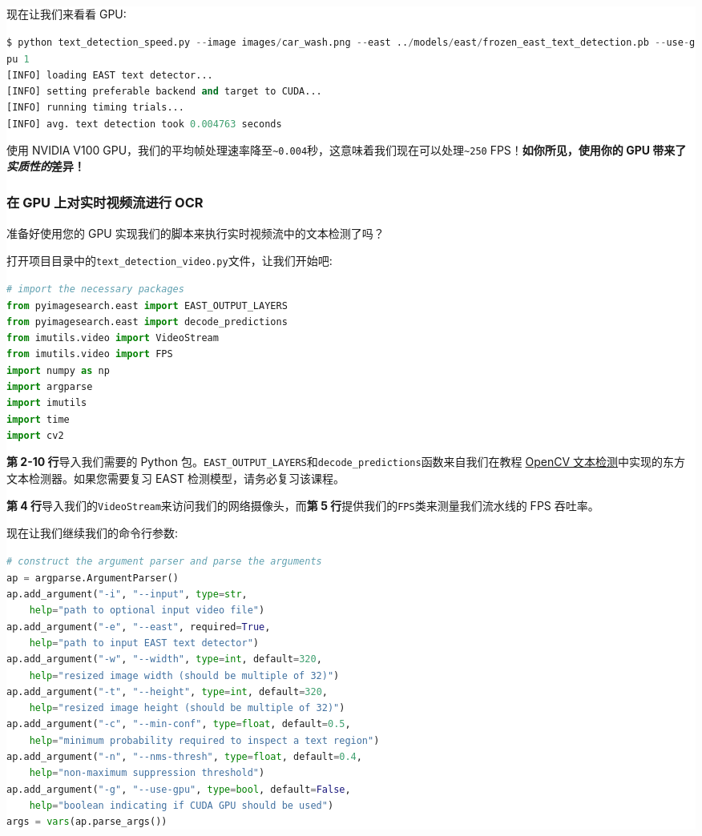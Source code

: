 现在让我们来看看 GPU:

```py
$ python text_detection_speed.py --image images/car_wash.png --east ../models/east/frozen_east_text_detection.pb --use-gpu 1
[INFO] loading EAST text detector...
[INFO] setting preferable backend and target to CUDA...
[INFO] running timing trials...
[INFO] avg. text detection took 0.004763 seconds
```

使用 NVIDIA V100 GPU，我们的平均帧处理速率降至`~0.004`秒，这意味着我们现在可以处理`~250` FPS！**如你所见，使用你的 GPU 带来了*实质性的*差异！**

### **在 GPU 上对实时视频流进行 OCR**

准备好使用您的 GPU 实现我们的脚本来执行实时视频流中的文本检测了吗？

打开项目目录中的`text_detection_video.py`文件，让我们开始吧:

```py
# import the necessary packages
from pyimagesearch.east import EAST_OUTPUT_LAYERS
from pyimagesearch.east import decode_predictions
from imutils.video import VideoStream
from imutils.video import FPS
import numpy as np
import argparse
import imutils
import time
import cv2
```

**第 2-10 行**导入我们需要的 Python 包。`EAST_OUTPUT_LAYERS`和`decode_predictions`函数来自我们在教程 [OpenCV 文本检测](https://pyimg.co/1vorv)中实现的东方文本检测器。如果您需要复习 EAST 检测模型，请务必复习该课程。

**第 4 行**导入我们的`VideoStream`来访问我们的网络摄像头，而**第 5 行**提供我们的`FPS`类来测量我们流水线的 FPS 吞吐率。

现在让我们继续我们的命令行参数:

```py
# construct the argument parser and parse the arguments
ap = argparse.ArgumentParser()
ap.add_argument("-i", "--input", type=str,
	help="path to optional input video file")
ap.add_argument("-e", "--east", required=True,
	help="path to input EAST text detector")
ap.add_argument("-w", "--width", type=int, default=320,
	help="resized image width (should be multiple of 32)")
ap.add_argument("-t", "--height", type=int, default=320,
	help="resized image height (should be multiple of 32)")
ap.add_argument("-c", "--min-conf", type=float, default=0.5,
	help="minimum probability required to inspect a text region")
ap.add_argument("-n", "--nms-thresh", type=float, default=0.4,
	help="non-maximum suppression threshold")
ap.add_argument("-g", "--use-gpu", type=bool, default=False,
	help="boolean indicating if CUDA GPU should be used")
args = vars(ap.parse_args())
```

